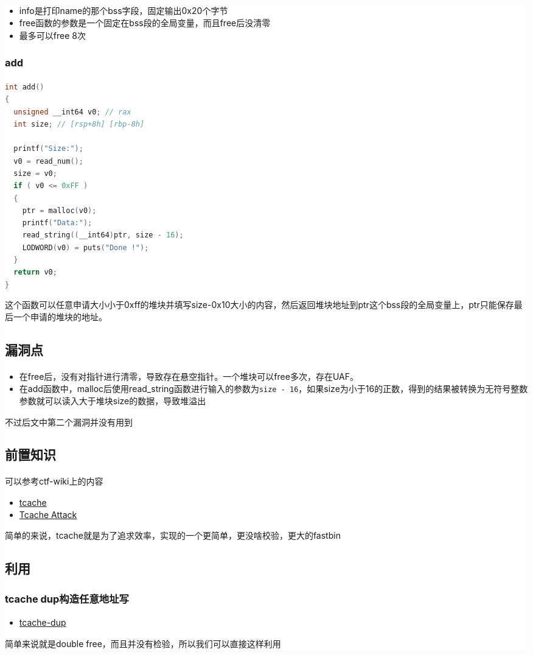 - info是打印name的那个bss字段，固定输出0x20个字节
- free函数的参数是一个固定在bss段的全局变量，而且free后没清零
- 最多可以free 8次

### add

```c
int add()
{
  unsigned __int64 v0; // rax
  int size; // [rsp+8h] [rbp-8h]

  printf("Size:");
  v0 = read_num();
  size = v0;
  if ( v0 <= 0xFF )
  {
    ptr = malloc(v0);
    printf("Data:");
    read_string((__int64)ptr, size - 16);
    LODWORD(v0) = puts("Done !");
  }
  return v0;
}
```

这个函数可以任意申请大小小于0xff的堆块并填写size-0x10大小的内容，然后返回堆块地址到ptr这个bss段的全局变量上，ptr只能保存最后一个申请的堆块的地址。

## 漏洞点

- 在free后，没有对指针进行清零，导致存在悬空指针。一个堆块可以free多次，存在UAF。
- 在add函数中，malloc后使用read_string函数进行输入的参数为`size - 16`，如果size为小于16的正数，得到的结果被转换为无符号整数参数就可以读入大于堆块size的数据，导致堆溢出

不过后文中第二个漏洞并没有用到

## 前置知识

可以参考ctf-wiki上的内容

- [tcache](https://ctf-wiki.github.io/ctf-wiki/pwn/linux/glibc-heap/implementation/tcache-zh/)
- [Tcache Attack](https://ctf-wiki.github.io/ctf-wiki/pwn/linux/glibc-heap/tcache_attack-zh/)

简单的来说，tcache就是为了追求效率，实现的一个更简单，更没啥校验，更大的fastbin

## 利用

### tcache dup构造任意地址写

- [tcache-dup](https://ctf-wiki.github.io/ctf-wiki/pwn/linux/glibc-heap/tcache_attack-zh/#tcache-dup)

简单来说就是double free，而且并没有检验，所以我们可以直接这样利用
